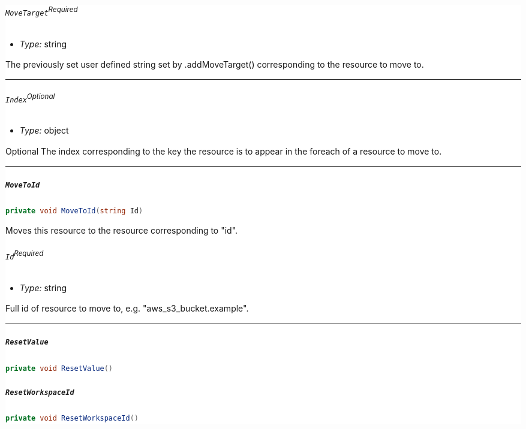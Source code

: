 ###### `MoveTarget`<sup>Required</sup> <a name="MoveTarget" id="@cdktf/provider-databricks.materializedFeaturesFeatureTag.MaterializedFeaturesFeatureTag.moveTo.parameter.moveTarget"></a>

- *Type:* string

The previously set user defined string set by .addMoveTarget() corresponding to the resource to move to.

---

###### `Index`<sup>Optional</sup> <a name="Index" id="@cdktf/provider-databricks.materializedFeaturesFeatureTag.MaterializedFeaturesFeatureTag.moveTo.parameter.index"></a>

- *Type:* object

Optional The index corresponding to the key the resource is to appear in the foreach of a resource to move to.

---

##### `MoveToId` <a name="MoveToId" id="@cdktf/provider-databricks.materializedFeaturesFeatureTag.MaterializedFeaturesFeatureTag.moveToId"></a>

```csharp
private void MoveToId(string Id)
```

Moves this resource to the resource corresponding to "id".

###### `Id`<sup>Required</sup> <a name="Id" id="@cdktf/provider-databricks.materializedFeaturesFeatureTag.MaterializedFeaturesFeatureTag.moveToId.parameter.id"></a>

- *Type:* string

Full id of resource to move to, e.g. "aws_s3_bucket.example".

---

##### `ResetValue` <a name="ResetValue" id="@cdktf/provider-databricks.materializedFeaturesFeatureTag.MaterializedFeaturesFeatureTag.resetValue"></a>

```csharp
private void ResetValue()
```

##### `ResetWorkspaceId` <a name="ResetWorkspaceId" id="@cdktf/provider-databricks.materializedFeaturesFeatureTag.MaterializedFeaturesFeatureTag.resetWorkspaceId"></a>

```csharp
private void ResetWorkspaceId()
```
